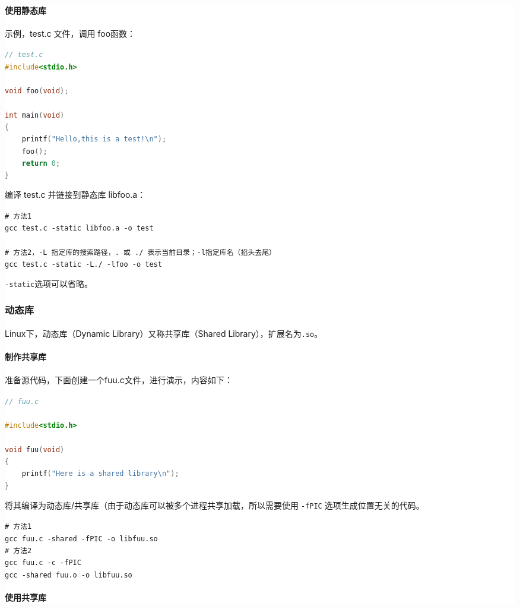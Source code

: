 
#### 使用静态库

示例，test.c 文件，调用 foo函数：
```c
// test.c
#include<stdio.h>

void foo(void);

int main(void)
{
    printf("Hello,this is a test!\n");
    foo();
    return 0;
}
```

编译 test.c 并链接到静态库 libfoo.a：
```shell
# 方法1
gcc test.c -static libfoo.a -o test

# 方法2，-L 指定库的搜索路径，. 或 ./ 表示当前目录；-l指定库名（掐头去尾）
gcc test.c -static -L./ -lfoo -o test
```
`-static`选项可以省略。

### 动态库

Linux下，动态库（Dynamic Library）又称共享库（Shared Library），扩展名为`.so`。

#### 制作共享库

准备源代码，下面创建一个fuu.c文件，进行演示，内容如下：
```c
// fuu.c

#include<stdio.h>

void fuu(void)
{
    printf("Here is a shared library\n");
}
```
将其编译为动态库/共享库（由于动态库可以被多个进程共享加载，所以需要使用 `-fPIC` 选项生成位置无关的代码。
```shell
# 方法1
gcc fuu.c -shared -fPIC -o libfuu.so
# 方法2
gcc fuu.c -c -fPIC
gcc -shared fuu.o -o libfuu.so
```

#### 使用共享库
